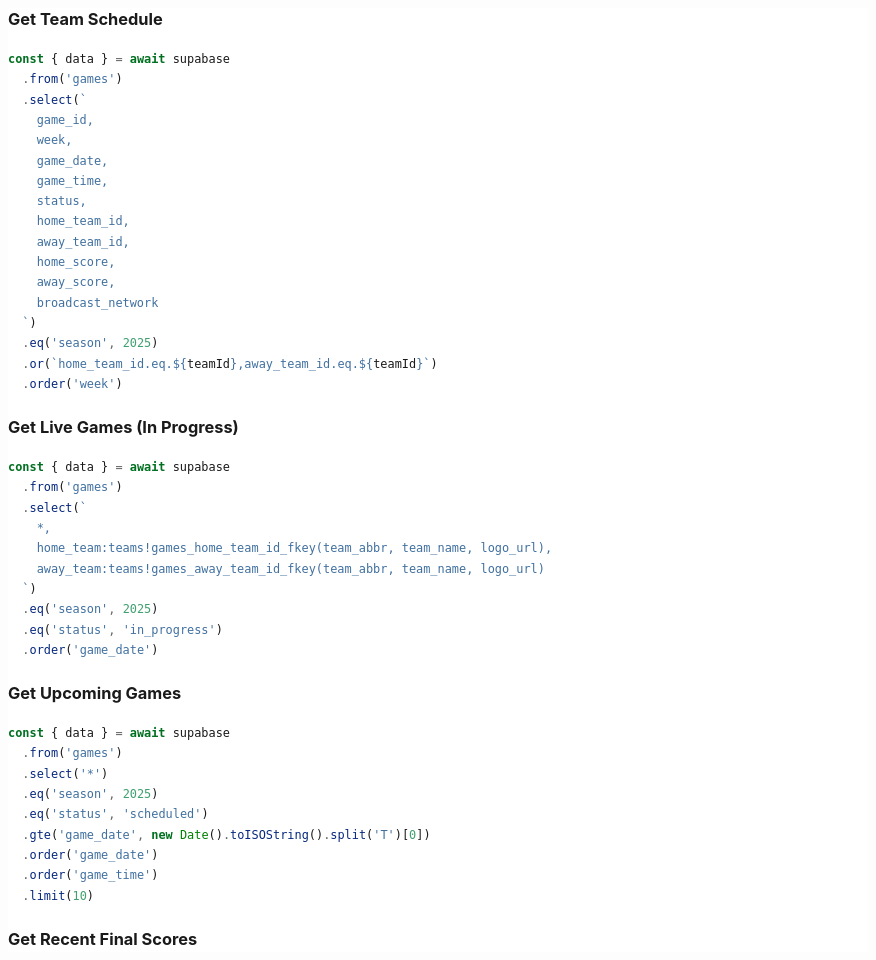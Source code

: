 ### Get Team Schedule

```javascript
const { data } = await supabase
  .from('games')
  .select(`
    game_id,
    week,
    game_date,
    game_time,
    status,
    home_team_id,
    away_team_id,
    home_score,
    away_score,
    broadcast_network
  `)
  .eq('season', 2025)
  .or(`home_team_id.eq.${teamId},away_team_id.eq.${teamId}`)
  .order('week')
```

### Get Live Games (In Progress)

```javascript
const { data } = await supabase
  .from('games')
  .select(`
    *,
    home_team:teams!games_home_team_id_fkey(team_abbr, team_name, logo_url),
    away_team:teams!games_away_team_id_fkey(team_abbr, team_name, logo_url)
  `)
  .eq('season', 2025)
  .eq('status', 'in_progress')
  .order('game_date')
```

### Get Upcoming Games

```javascript
const { data } = await supabase
  .from('games')
  .select('*')
  .eq('season', 2025)
  .eq('status', 'scheduled')
  .gte('game_date', new Date().toISOString().split('T')[0])
  .order('game_date')
  .order('game_time')
  .limit(10)
```

### Get Recent Final Scores
